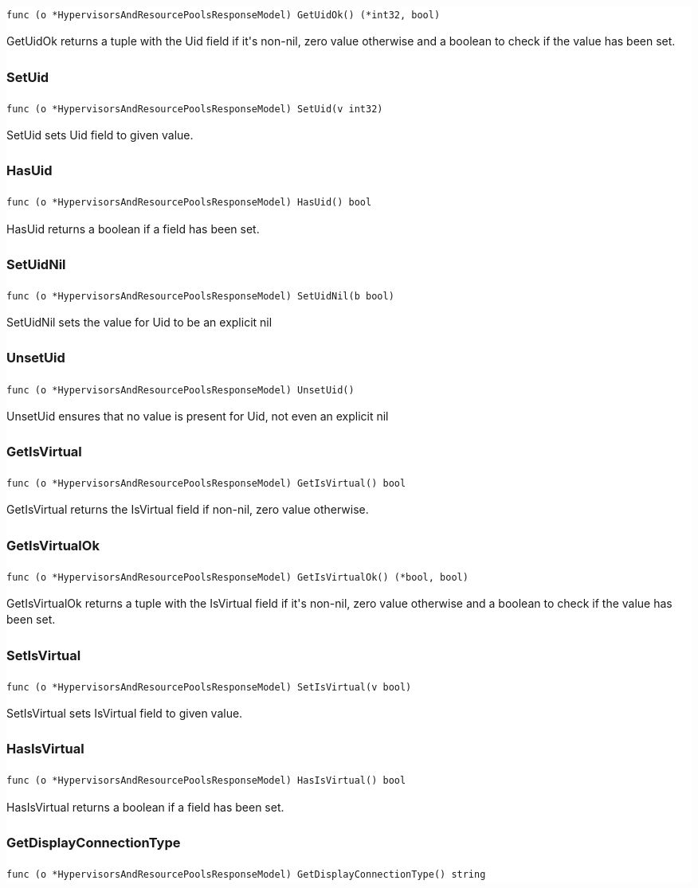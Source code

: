 `func (o *HypervisorsAndResourcePoolsResponseModel) GetUidOk() (*int32, bool)`

GetUidOk returns a tuple with the Uid field if it's non-nil, zero value otherwise
and a boolean to check if the value has been set.

### SetUid

`func (o *HypervisorsAndResourcePoolsResponseModel) SetUid(v int32)`

SetUid sets Uid field to given value.

### HasUid

`func (o *HypervisorsAndResourcePoolsResponseModel) HasUid() bool`

HasUid returns a boolean if a field has been set.

### SetUidNil

`func (o *HypervisorsAndResourcePoolsResponseModel) SetUidNil(b bool)`

 SetUidNil sets the value for Uid to be an explicit nil

### UnsetUid
`func (o *HypervisorsAndResourcePoolsResponseModel) UnsetUid()`

UnsetUid ensures that no value is present for Uid, not even an explicit nil
### GetIsVirtual

`func (o *HypervisorsAndResourcePoolsResponseModel) GetIsVirtual() bool`

GetIsVirtual returns the IsVirtual field if non-nil, zero value otherwise.

### GetIsVirtualOk

`func (o *HypervisorsAndResourcePoolsResponseModel) GetIsVirtualOk() (*bool, bool)`

GetIsVirtualOk returns a tuple with the IsVirtual field if it's non-nil, zero value otherwise
and a boolean to check if the value has been set.

### SetIsVirtual

`func (o *HypervisorsAndResourcePoolsResponseModel) SetIsVirtual(v bool)`

SetIsVirtual sets IsVirtual field to given value.

### HasIsVirtual

`func (o *HypervisorsAndResourcePoolsResponseModel) HasIsVirtual() bool`

HasIsVirtual returns a boolean if a field has been set.

### GetDisplayConnectionType

`func (o *HypervisorsAndResourcePoolsResponseModel) GetDisplayConnectionType() string`
